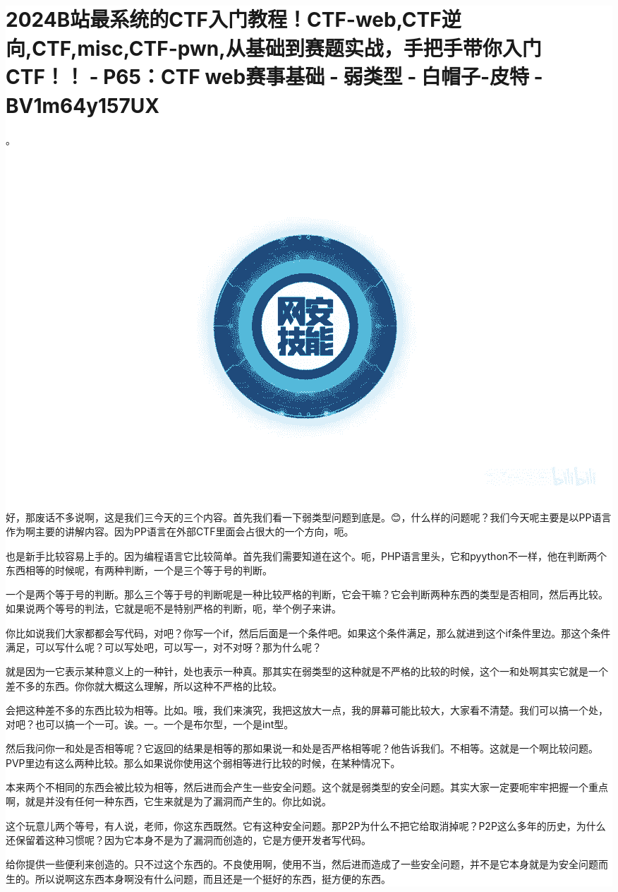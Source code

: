 # 2024B站最系统的CTF入门教程！CTF-web,CTF逆向,CTF,misc,CTF-pwn,从基础到赛题实战，手把手带你入门CTF！！ - P65：CTF web赛事基础 - 弱类型 - 白帽子-皮特 - BV1m64y157UX

。

![](img/b4f5fa4c32bea2a271183dc1b77c18c0_1.png)

好，那废话不多说啊，这是我们三今天的三个内容。首先我们看一下弱类型问题到底是。😊，什么样的问题呢？我们今天呢主要是以PP语言作为啊主要的讲解内容。因为PP语言在外部CTF里面会占很大的一个方向，呃。

也是新手比较容易上手的。因为编程语言它比较简单。首先我们需要知道在这个。呃，PHP语言里头，它和pyython不一样，他在判断两个东西相等的时候呢，有两种判断，一个是三个等于号的判断。

一个是两个等于号的判断。那么三个等于号的判断呢是一种比较严格的判断，它会干嘛？它会判断两种东西的类型是否相同，然后再比较。如果说两个等号的判法，它就是呃不是特别严格的判断，呃，举个例子来讲。

你比如说我们大家都都会写代码，对吧？你写一个if，然后后面是一个条件吧。如果这个条件满足，那么就进到这个if条件里边。那这个条件满足，可以写什么呢？可以写处吧，可以写一，对不对呀？那为什么呢？

就是因为一它表示某种意义上的一种针，处也表示一种真。那其实在弱类型的这种就是不严格的比较的时候，这个一和处啊其实它就是一个差不多的东西。你你就大概这么理解，所以这种不严格的比较。

会把这种差不多的东西比较为相等。比如。哦，我们来演究，我把这放大一点，我的屏幕可能比较大，大家看不清楚。我们可以搞一个处，对吧？也可以搞一个一可。诶。一。一个是布尔型，一个是int型。

然后我问你一和处是否相等呢？它返回的结果是相等的那如果说一和处是否严格相等呢？他告诉我们。不相等。这就是一个啊比较问题。PVP里边有这么两种比较。那么如果说你使用这个弱相等进行比较的时候，在某种情况下。

本来两个不相同的东西会被比较为相等，然后进而会产生一些安全问题。这个就是弱类型的安全问题。其实大家一定要呃牢牢把握一个重点啊，就是并没有任何一种东西，它生来就是为了漏洞而产生的。你比如说。

这个玩意儿两个等号，有人说，老师，你这东西既然。它有这种安全问题。那P2P为什么不把它给取消掉呢？P2P这么多年的历史，为什么还保留着这种习惯呢？因为它本身不是为了漏洞而创造的，它是方便开发者写代码。

给你提供一些便利来创造的。只不过这个东西的。不良使用啊，使用不当，然后进而造成了一些安全问题，并不是它本身就是为安全问题而生的。所以说啊这东西本身啊没有什么问题，而且还是一个挺好的东西，挺方便的东西。
